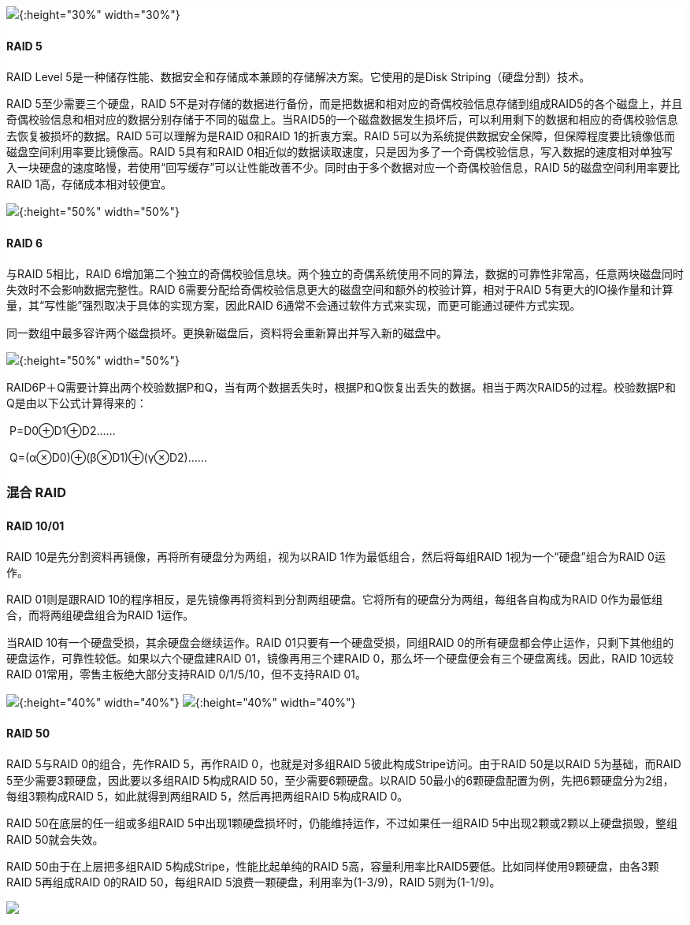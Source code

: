 ![](http://cdn.apframework.com/cd612e903ce27f9815687430f924beaf.jpg){:height="30%" width="30%"}

#### RAID 5

RAID Level 5是一种储存性能、数据安全和存储成本兼顾的存储解决方案。它使用的是Disk Striping（硬盘分割）技术。

RAID 5至少需要三个硬盘，RAID 5不是对存储的数据进行备份，而是把数据和相对应的奇偶校验信息存储到组成RAID5的各个磁盘上，并且奇偶校验信息和相对应的数据分别存储于不同的磁盘上。当RAID5的一个磁盘数据发生损坏后，可以利用剩下的数据和相应的奇偶校验信息去恢复被损坏的数据。RAID 5可以理解为是RAID 0和RAID 1的折衷方案。RAID 5可以为系统提供数据安全保障，但保障程度要比镜像低而磁盘空间利用率要比镜像高。RAID 5具有和RAID 0相近似的数据读取速度，只是因为多了一个奇偶校验信息，写入数据的速度相对单独写入一块硬盘的速度略慢，若使用“回写缓存”可以让性能改善不少。同时由于多个数据对应一个奇偶校验信息，RAID 5的磁盘空间利用率要比RAID 1高，存储成本相对较便宜。

![](http://cdn.apframework.com/be4570bfc847ef9c740c57d300fc4fee.jpg){:height="50%" width="50%"}

#### RAID 6

与RAID 5相比，RAID 6增加第二个独立的奇偶校验信息块。两个独立的奇偶系统使用不同的算法，数据的可靠性非常高，任意两块磁盘同时失效时不会影响数据完整性。RAID 6需要分配给奇偶校验信息更大的磁盘空间和额外的校验计算，相对于RAID 5有更大的IO操作量和计算量，其“写性能”强烈取决于具体的实现方案，因此RAID 6通常不会通过软件方式来实现，而更可能通过硬件方式实现。

同一数组中最多容许两个磁盘损坏。更换新磁盘后，资料将会重新算出并写入新的磁盘中。

![](http://cdn.apframework.com/c4e1b2c219748969e157e28b316c9b47.jpg){:height="50%" width="50%"}

RAID6P＋Q需要计算出两个校验数据P和Q，当有两个数据丢失时，根据P和Q恢复出丢失的数据。相当于两次RAID5的过程。校验数据P和Q是由以下公式计算得来的：

​ P=D0⊕D1⊕D2……

​ Q=(α⊗D0)⊕(β⊗D1)⊕(γ⊗D2)……


### 混合 RAID

#### RAID 10/01

RAID 10是先分割资料再镜像，再将所有硬盘分为两组，视为以RAID 1作为最低组合，然后将每组RAID 1视为一个“硬盘”组合为RAID 0运作。

RAID 01则是跟RAID 10的程序相反，是先镜像再将资料到分割两组硬盘。它将所有的硬盘分为两组，每组各自构成为RAID 0作为最低组合，而将两组硬盘组合为RAID 1运作。

当RAID 10有一个硬盘受损，其余硬盘会继续运作。RAID 01只要有一个硬盘受损，同组RAID 0的所有硬盘都会停止运作，只剩下其他组的硬盘运作，可靠性较低。如果以六个硬盘建RAID 01，镜像再用三个建RAID 0，那么坏一个硬盘便会有三个硬盘离线。因此，RAID 10远较RAID 01常用，零售主板绝大部分支持RAID 0/1/5/10，但不支持RAID 01。

![](http://cdn.apframework.com/01025361b3a79fee5a10b6c8a8fe2e93.jpg){:height="40%" width="40%"}
![](http://cdn.apframework.com/69e8ecf978b8f37bb1de7fcf086a4cce.jpg){:height="40%" width="40%"}

#### RAID 50

RAID 5与RAID 0的组合，先作RAID 5，再作RAID 0，也就是对多组RAID 5彼此构成Stripe访问。由于RAID 50是以RAID 5为基础，而RAID 5至少需要3颗硬盘，因此要以多组RAID 5构成RAID 50，至少需要6颗硬盘。以RAID 50最小的6颗硬盘配置为例，先把6颗硬盘分为2组，每组3颗构成RAID 5，如此就得到两组RAID 5，然后再把两组RAID 5构成RAID 0。

RAID 50在底层的任一组或多组RAID 5中出现1颗硬盘损坏时，仍能维持运作，不过如果任一组RAID 5中出现2颗或2颗以上硬盘损毁，整组RAID 50就会失效。

RAID 50由于在上层把多组RAID 5构成Stripe，性能比起单纯的RAID 5高，容量利用率比RAID5要低。比如同样使用9颗硬盘，由各3颗RAID 5再组成RAID 0的RAID 50，每组RAID 5浪费一颗硬盘，利用率为(1-3/9)，RAID 5则为(1-1/9)。

![](http://cdn.apframework.com/5729361e85f8fb26a9395060e5791bcb.jpg)
